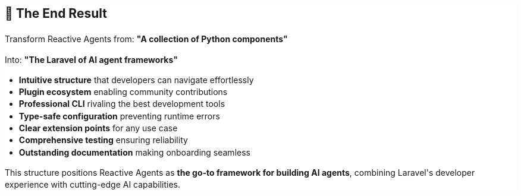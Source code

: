 
## 🎉 The End Result

Transform Reactive Agents from:
**"A collection of Python components"**

Into:
**"The Laravel of AI agent frameworks"**

- **Intuitive structure** that developers can navigate effortlessly
- **Plugin ecosystem** enabling community contributions
- **Professional CLI** rivaling the best development tools
- **Type-safe configuration** preventing runtime errors
- **Clear extension points** for any use case
- **Comprehensive testing** ensuring reliability
- **Outstanding documentation** making onboarding seamless

This structure positions Reactive Agents as **the go-to framework for building AI agents**, combining Laravel's developer experience with cutting-edge AI capabilities.
